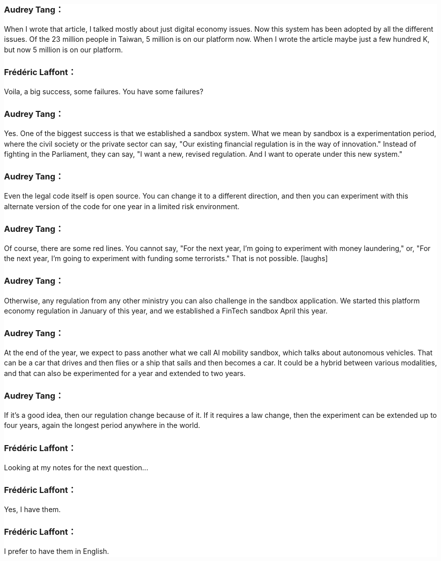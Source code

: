 ### Audrey Tang：
When I wrote that article, I talked mostly about just digital economy issues. Now this system has been adopted by all the different issues. Of the 23 million people in Taiwan, 5 million is on our platform now. When I wrote the article maybe just a few hundred K, but now 5 million is on our platform.

### Frédéric Laffont：
Voila, a big success, some failures. You have some failures?

### Audrey Tang：
Yes. One of the biggest success is that we established a sandbox system. What we mean by sandbox is a experimentation period, where the civil society or the private sector can say, &quot;Our existing financial regulation is in the way of innovation.&quot; Instead of fighting in the Parliament, they can say, &quot;I want a new, revised regulation. And I want to operate under this new system.&quot;

### Audrey Tang：
Even the legal code itself is open source. You can change it to a different direction, and then you can experiment with this alternate version of the code for one year in a limited risk environment.

### Audrey Tang：
Of course, there are some red lines. You cannot say, &quot;For the next year, I’m going to experiment with money laundering,&quot; or, &quot;For the next year, I’m going to experiment with funding some terrorists.&quot; That is not possible. \[laughs\]

### Audrey Tang：
Otherwise, any regulation from any other ministry you can also challenge in the sandbox application. We started this platform economy regulation in January of this year, and we established a FinTech sandbox April this year.

### Audrey Tang：
At the end of the year, we expect to pass another what we call AI mobility sandbox, which talks about autonomous vehicles. That can be a car that drives and then flies or a ship that sails and then becomes a car. It could be a hybrid between various modalities, and that can also be experimented for a year and extended to two years.

### Audrey Tang：
If it’s a good idea, then our regulation change because of it. If it requires a law change, then the experiment can be extended up to four years, again the longest period anywhere in the world.

### Frédéric Laffont：
Looking at my notes for the next question...

### Frédéric Laffont：
Yes, I have them.

### Frédéric Laffont：
I prefer to have them in English.
